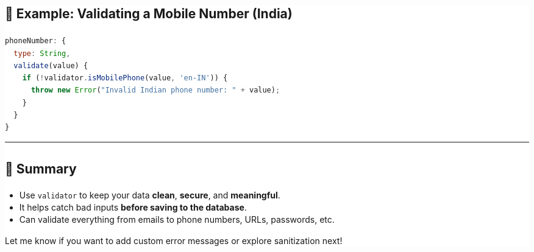 
## 🧩 Example: Validating a Mobile Number (India)

```js
phoneNumber: {
  type: String,
  validate(value) {
    if (!validator.isMobilePhone(value, 'en-IN')) {
      throw new Error("Invalid Indian phone number: " + value);
    }
  }
}
```

---

## 🧠 Summary

* Use `validator` to keep your data **clean**, **secure**, and **meaningful**.
* It helps catch bad inputs **before saving to the database**.
* Can validate everything from emails to phone numbers, URLs, passwords, etc.

Let me know if you want to add custom error messages or explore sanitization next!

```
```

